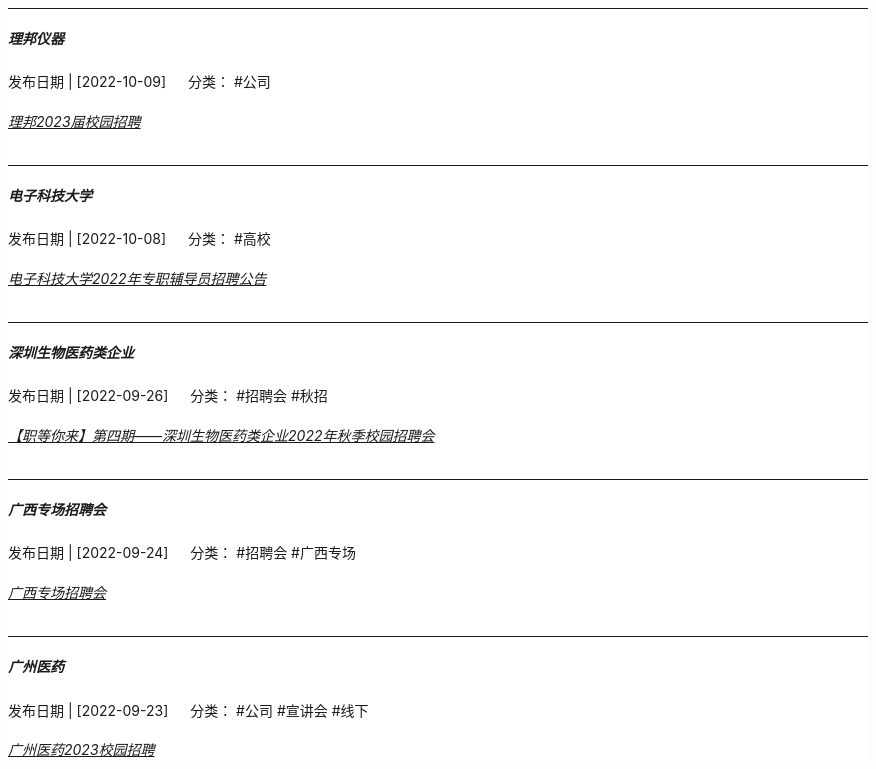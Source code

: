 

******

##### 理邦仪器  
发布日期 | [2022-10-09]
　 分类： #公司 

###### [理邦2023届校园招聘](https://mp.weixin.qq.com/s/S9j7UP3K9AjmKLxYl1EUdg)





******

##### 电子科技大学  
发布日期 | [2022-10-08]
　 分类： #高校

###### [电子科技大学2022年专职辅导员招聘公告](https://mp.weixin.qq.com/s/psXOTMJ08p5J5mOYGYIGqQ)





******

##### 深圳生物医药类企业  
发布日期 | [2022-09-26]
　 分类： #招聘会 #秋招 

###### [【职等你来】第四期——深圳生物医药类企业2022年秋季校园招聘会](https://mp.weixin.qq.com/s/aU7vSva8G0nP9lRv9fM9bQ)





******

##### 广西专场招聘会  
发布日期 | [2022-09-24]
　 分类： #招聘会   #广西专场

###### [广西专场招聘会](https://mp.weixin.qq.com/s/w-v_lIlRoSxtuqSdyw3i2g)





******

##### 广州医药  
发布日期 | [2022-09-23]
　 分类： #公司 #宣讲会 #线下 

###### [广州医药2023校园招聘](https://mofang.zhaopin.com/m/c-campaign?campaignId=680222&pageId=30684&bizId=680222&bizType=1)

